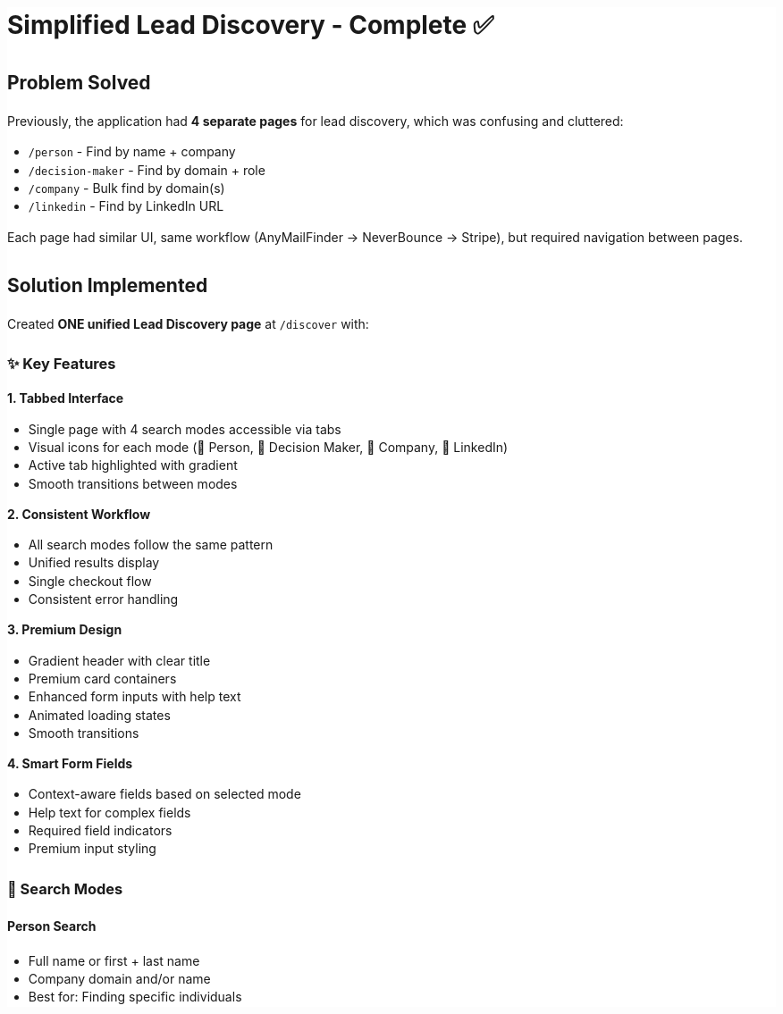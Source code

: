 # Simplified Lead Discovery - Complete ✅

## Problem Solved
Previously, the application had **4 separate pages** for lead discovery, which was confusing and cluttered:
- `/person` - Find by name + company
- `/decision-maker` - Find by domain + role  
- `/company` - Bulk find by domain(s)
- `/linkedin` - Find by LinkedIn URL

Each page had similar UI, same workflow (AnyMailFinder → NeverBounce → Stripe), but required navigation between pages.

## Solution Implemented
Created **ONE unified Lead Discovery page** at `/discover` with:

### ✨ Key Features

**1. Tabbed Interface**
- Single page with 4 search modes accessible via tabs
- Visual icons for each mode (👤 Person, 👔 Decision Maker, 🏢 Company, 💼 LinkedIn)
- Active tab highlighted with gradient
- Smooth transitions between modes

**2. Consistent Workflow**
- All search modes follow the same pattern
- Unified results display
- Single checkout flow
- Consistent error handling

**3. Premium Design**
- Gradient header with clear title
- Premium card containers
- Enhanced form inputs with help text
- Animated loading states
- Smooth transitions

**4. Smart Form Fields**
- Context-aware fields based on selected mode
- Help text for complex fields
- Required field indicators
- Premium input styling

### 🎯 Search Modes

#### Person Search
- Full name or first + last name
- Company domain and/or name
- Best for: Finding specific individuals
